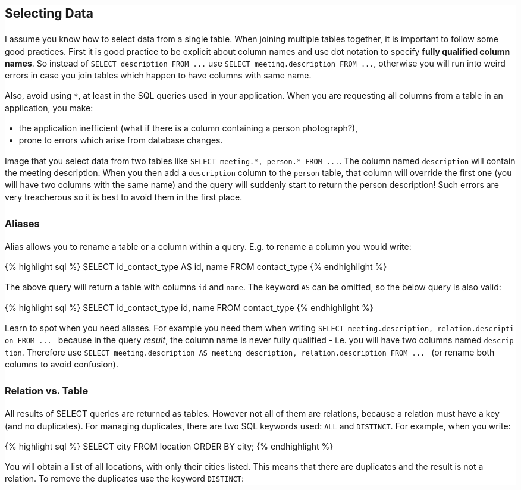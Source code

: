 ## Selecting Data
I assume you know how to [select data from a single table](/walkthrough-slim/database-intro/#select). When joining multiple
tables together, it is important to follow some good practices. First it is good practice to
be explicit about column names and use dot notation to specify **fully qualified column names**.
So instead of `SELECT description FROM ...` use `SELECT meeting.description FROM ...`, otherwise
you will run into weird errors in case you join tables which happen to have columns with same name.

Also, avoid using `*`, at least in the SQL queries used in your application. When
you are requesting all columns from a table in an application, you make:

- the application inefficient (what if there is a column containing a person photograph?),
- prone to errors which arise from database changes.

Image that you select data from two tables like `SELECT meeting.*, person.* FROM ...`. The
column named `description` will contain the meeting description. When you then add a `description`
column to the `person` table, that column will override the first one (you will have two
columns with the same name) and the query will suddenly start to return the person description! Such errors
are very treacherous so it is best to avoid them in the first place.

### Aliases
Alias allows you to rename a table or a column within a query. E.g. to rename a column you would
write:

{% highlight sql %}
SELECT id_contact_type AS id, name FROM contact_type
{% endhighlight %}

The above query will return a table with columns `id` and `name`. The keyword `AS` can be
omitted, so the below query is also valid:

{% highlight sql %}
SELECT id_contact_type id, name FROM contact_type
{% endhighlight %}

Learn to spot when you need aliases. For example you need them when writing
`SELECT meeting.description, relation.description FROM ... ` because in the query *result*, the
column name is never fully qualified - i.e. you will have two columns named `description`.
Therefore use `SELECT meeting.description AS meeting_description, relation.description FROM ... `
(or rename both columns to avoid confusion).

### Relation vs. Table
All results of SELECT queries are returned as tables. However not all of them are relations,
because a relation must have a key (and no duplicates). For managing duplicates, there are two
SQL keywords used: `ALL` and `DISTINCT`. For example, when you write:

{% highlight sql %}
SELECT city FROM location ORDER BY city;
{% endhighlight %}

You will obtain a list of all locations, with only their cities listed. This means that there are
duplicates and the result is not a relation. To remove the duplicates use the keyword `DISTINCT`:
